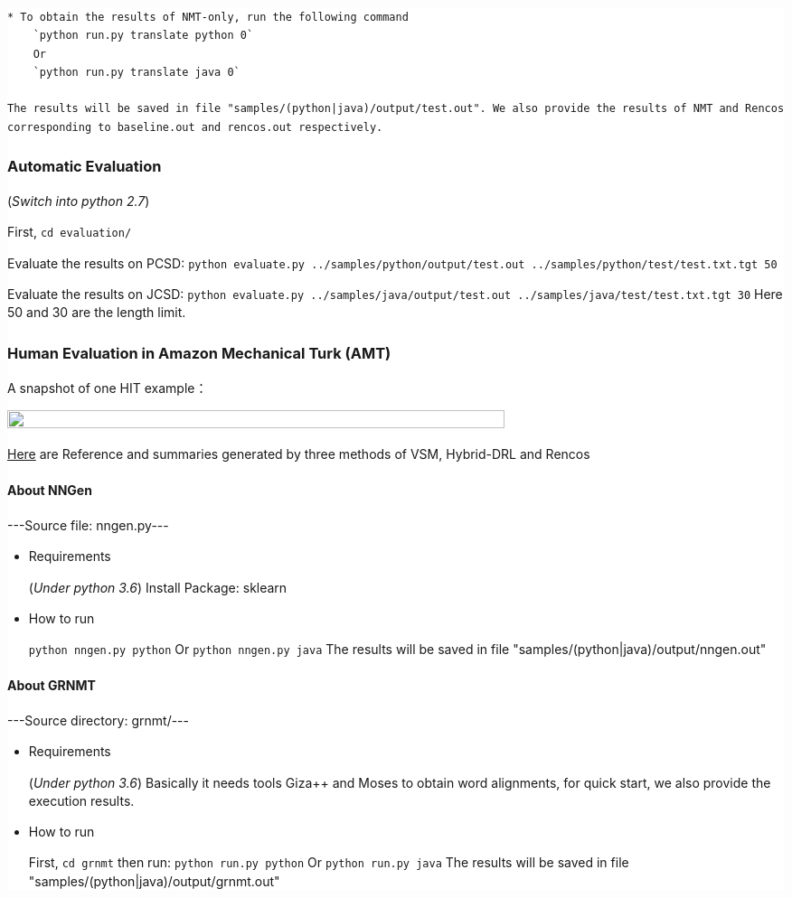 	* To obtain the results of NMT-only, run the following command
		`python run.py translate python 0`
		Or
		`python run.py translate java 0`
	
	The results will be saved in file "samples/(python|java)/output/test.out". We also provide the results of NMT and Rencos corresponding to baseline.out and rencos.out respectively.
### Automatic Evaluation

(*Switch into python 2.7*)

First,
	`cd evaluation/`
	
Evaluate the results on PCSD:
`python evaluate.py ../samples/python/output/test.out ../samples/python/test/test.txt.tgt 50`

Evaluate the results on JCSD:
`python evaluate.py ../samples/java/output/test.out ../samples/java/test/test.txt.tgt 30`
Here 50 and 30 are the length limit.

### Human Evaluation in Amazon Mechanical Turk (AMT)

A snapshot of one HIT example：

<img src="https://github.com/RencosSubmission/rencos/blob/master/human_evaluation/example.png" width="80%" height="80%" />

[Here](./human_evaluation/all-3-AMT.csv) are Reference and summaries generated by three methods of VSM, Hybrid-DRL and Rencos



#### About NNGen
---Source file: nngen.py---

* Requirements

    (*Under python 3.6*) Install Package: sklearn
* How to run

	`python nngen.py python`
	Or
	`python nngen.py java`
	The results will be saved in file "samples/(python|java)/output/nngen.out"

#### About GRNMT
---Source directory: grnmt/---

* Requirements

	(*Under python 3.6*) Basically it needs tools Giza++ and Moses to obtain word alignments, for quick start, we also provide the execution results.
* How to run

	First,
		`cd grnmt`
	then run:
		`python run.py python`
	Or
		`python run.py java`
	The results will be saved in file "samples/(python|java)/output/grnmt.out"
	
	
	




